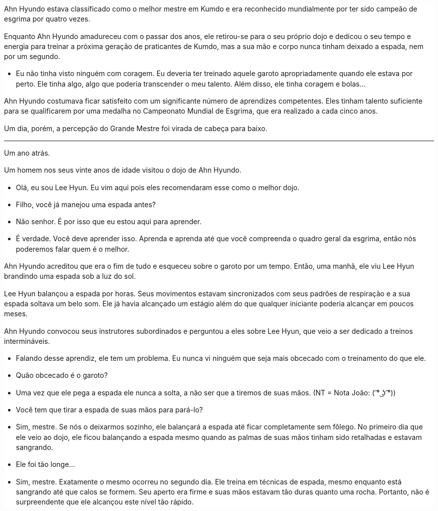 Ahn Hyundo estava classificado como o melhor mestre em Kumdo e era reconhecido mundialmente por ter sido campeão de esgrima por quatro vezes.

Enquanto Ahn Hyundo amadureceu com o passar dos anos, ele retirou-se para o seu próprio dojo e dedicou o seu tempo e energia para treinar a próxima geração de praticantes de Kumdo, mas a sua mão e corpo nunca tinham deixado a espada, nem por um segundo.

- Eu não tinha visto ninguém com coragem. Eu deveria ter treinado aquele garoto apropriadamente quando ele estava por perto. Ele tinha algo, algo que poderia transcender o meu talento. Além disso, ele tinha coragem e bolas…

Ahn Hyundo costumava ficar satisfeito com um significante número de aprendizes competentes. Eles tinham talento suficiente para se qualificarem por uma medalha no Campeonato Mundial de Esgrima, que era realizado a cada cinco anos.

Um dia, porém, a percepção do Grande Mestre foi virada de cabeça para baixo.

***

Um ano atrás.

Um homem nos seus vinte anos de idade visitou o dojo de Ahn Hyundo.

- Olá, eu sou Lee Hyun. Eu vim aqui pois eles recomendaram esse como o melhor dojo.

- Filho, você já manejou uma espada antes?

- Não senhor. É por isso que eu estou aqui para aprender.

- É verdade. Você deve aprender isso. Aprenda e aprenda até que você compreenda o quadro geral da esgrima, então nós poderemos falar quem é o melhor.

Ahn Hyundo acreditou que era o fim de tudo e esqueceu sobre o garoto por um tempo. Então, uma manhã, ele viu Lee Hyun brandindo uma espada sob a luz do sol.

Lee Hyun balançou a espada por horas. Seus movimentos estavam sincronizados com seus padrões de respiração e a sua espada soltava um belo som. Ele já havia alcançado um estágio além do que qualquer iniciante poderia alcançar em poucos meses.

Ahn Hyundo convocou seus instrutores subordinados e perguntou a eles sobre Lee Hyun, que veio a ser dedicado a treinos intermináveis.

- Falando desse aprendiz, ele tem um problema. Eu nunca vi ninguém que seja mais obcecado com o treinamento do que ele.

- Quão obcecado é o garoto?

- Uma vez que ele pega a espada ele nunca a solta, a não ser que a tiremos de suas mãos. (NT = Nota João: ( ͡° ͜ʖ ͡°))

- Você tem que tirar a espada de suas mãos para pará-lo?

- Sim, mestre. Se nós o deixarmos sozinho, ele balançará a espada até ficar completamente sem fôlego. No primeiro dia que ele veio ao dojo, ele ficou balançando a espada mesmo quando as palmas de suas mãos tinham sido retalhadas e estavam sangrando.

- Ele foi tão longe…

- Sim, mestre. Exatamente o mesmo ocorreu no segundo dia. Ele treina em técnicas de espada, mesmo enquanto está sangrando até que calos se formem. Seu aperto era firme e suas mãos estavam tão duras quanto uma rocha. Portanto, não é surpreendente que ele alcançou este nível tão rápido.
